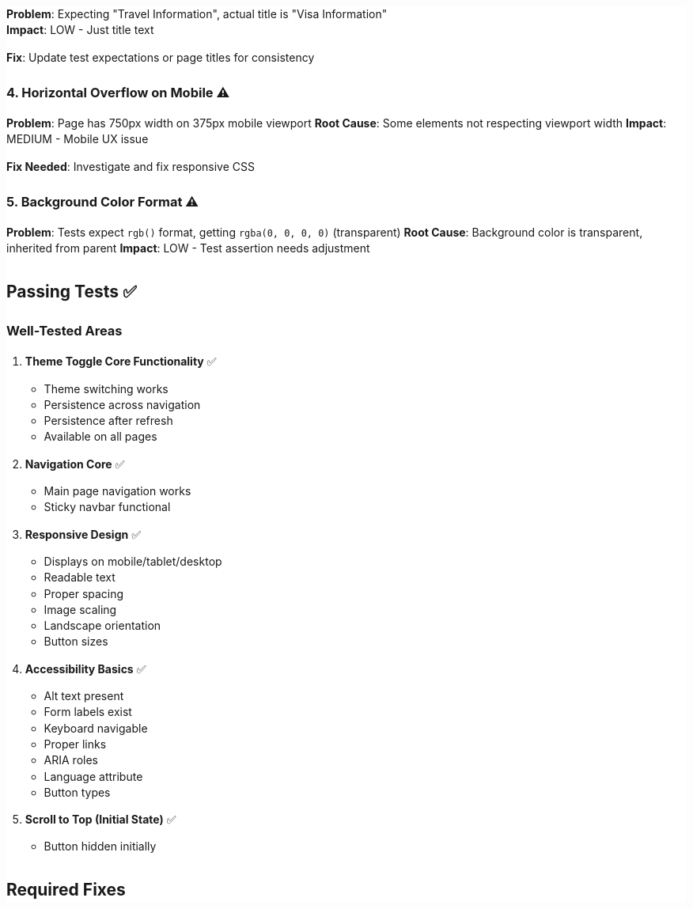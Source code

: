 **Problem**: Expecting "Travel Information", actual title is "Visa Information"  
**Impact**: LOW - Just title text

**Fix**: Update test expectations or page titles for consistency

### 4. Horizontal Overflow on Mobile ⚠️

**Problem**: Page has 750px width on 375px mobile viewport
**Root Cause**: Some elements not respecting viewport width
**Impact**: MEDIUM - Mobile UX issue

**Fix Needed**: Investigate and fix responsive CSS

### 5. Background Color Format ⚠️

**Problem**: Tests expect `rgb()` format, getting `rgba(0, 0, 0, 0)` (transparent)
**Root Cause**: Background color is transparent, inherited from parent
**Impact**: LOW - Test assertion needs adjustment

## Passing Tests ✅

### Well-Tested Areas

1. **Theme Toggle Core Functionality** ✅
   - Theme switching works
   - Persistence across navigation
   - Persistence after refresh
   - Available on all pages

2. **Navigation Core** ✅
   - Main page navigation works
   - Sticky navbar functional

3. **Responsive Design** ✅
   - Displays on mobile/tablet/desktop
   - Readable text
   - Proper spacing
   - Image scaling
   - Landscape orientation
   - Button sizes

4. **Accessibility Basics** ✅
   - Alt text present
   - Form labels exist
   - Keyboard navigable
   - Proper links
   - ARIA roles
   - Language attribute
   - Button types

5. **Scroll to Top (Initial State)** ✅
   - Button hidden initially

## Required Fixes
